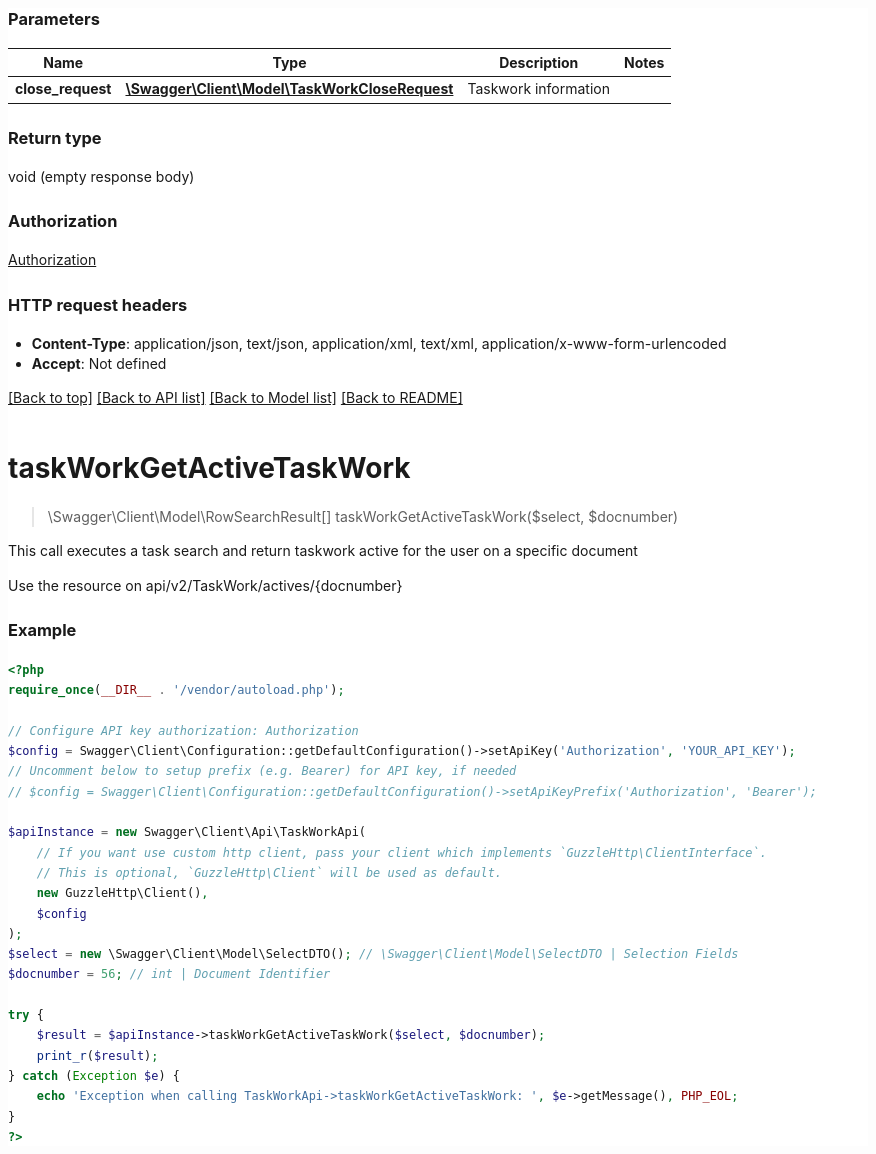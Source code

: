 ### Parameters

Name | Type | Description  | Notes
------------- | ------------- | ------------- | -------------
 **close_request** | [**\Swagger\Client\Model\TaskWorkCloseRequest**](../Model/TaskWorkCloseRequest.md)| Taskwork information |

### Return type

void (empty response body)

### Authorization

[Authorization](../../README.md#Authorization)

### HTTP request headers

 - **Content-Type**: application/json, text/json, application/xml, text/xml, application/x-www-form-urlencoded
 - **Accept**: Not defined

[[Back to top]](#) [[Back to API list]](../../README.md#documentation-for-api-endpoints) [[Back to Model list]](../../README.md#documentation-for-models) [[Back to README]](../../README.md)

# **taskWorkGetActiveTaskWork**
> \Swagger\Client\Model\RowSearchResult[] taskWorkGetActiveTaskWork($select, $docnumber)

This call executes a task search and return taskwork active for the user on a specific document

Use the resource on api/v2/TaskWork/actives/{docnumber}

### Example
```php
<?php
require_once(__DIR__ . '/vendor/autoload.php');

// Configure API key authorization: Authorization
$config = Swagger\Client\Configuration::getDefaultConfiguration()->setApiKey('Authorization', 'YOUR_API_KEY');
// Uncomment below to setup prefix (e.g. Bearer) for API key, if needed
// $config = Swagger\Client\Configuration::getDefaultConfiguration()->setApiKeyPrefix('Authorization', 'Bearer');

$apiInstance = new Swagger\Client\Api\TaskWorkApi(
    // If you want use custom http client, pass your client which implements `GuzzleHttp\ClientInterface`.
    // This is optional, `GuzzleHttp\Client` will be used as default.
    new GuzzleHttp\Client(),
    $config
);
$select = new \Swagger\Client\Model\SelectDTO(); // \Swagger\Client\Model\SelectDTO | Selection Fields
$docnumber = 56; // int | Document Identifier

try {
    $result = $apiInstance->taskWorkGetActiveTaskWork($select, $docnumber);
    print_r($result);
} catch (Exception $e) {
    echo 'Exception when calling TaskWorkApi->taskWorkGetActiveTaskWork: ', $e->getMessage(), PHP_EOL;
}
?>
```
